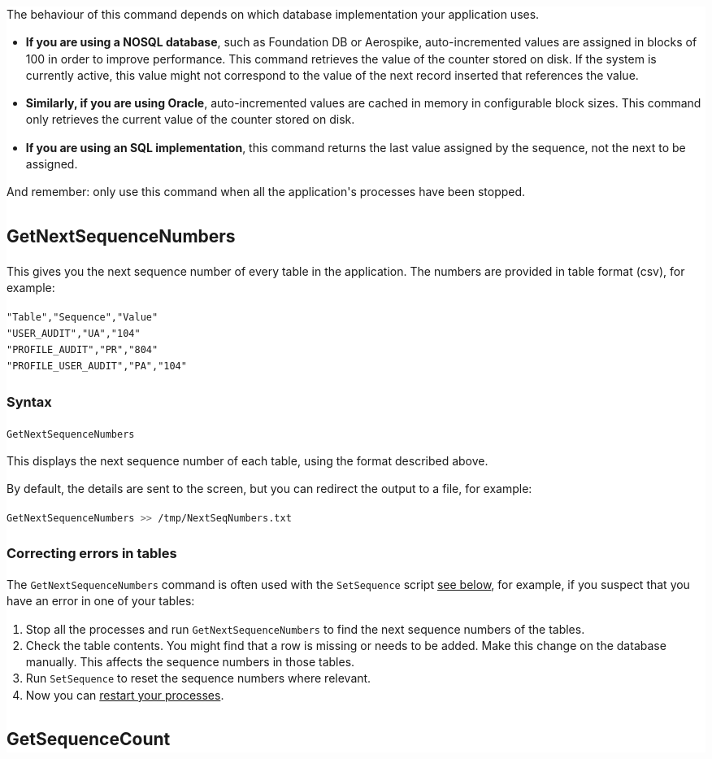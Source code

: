 The behaviour of this command depends on which database implementation your application uses. 

- **If you are using a NOSQL database**, such as Foundation DB or Aerospike, auto-incremented values are assigned in blocks of 100 in order to improve performance. This command retrieves the value of the counter stored on disk. If the system is currently active, this value might not correspond to the value of the next record inserted that references the value.

- **Similarly, if you are using Oracle**, auto-incremented values are cached in memory in configurable block sizes. This command only retrieves the current value of the counter stored on disk.

- **If you are using an SQL implementation**, this command returns the last value assigned by the sequence, not the next to be assigned.

And remember: only use this command when all the application's processes have been stopped. 

## GetNextSequenceNumbers

This gives you the next sequence number of every table in the application. The numbers are provided in table format (csv), for example:


```
"Table","Sequence","Value"
"USER_AUDIT","UA","104"
"PROFILE_AUDIT","PR","804"
"PROFILE_USER_AUDIT","PA","104"
```

### Syntax

```bash
GetNextSequenceNumbers
```
This displays the next sequence number of each table, using the format described above.

By default, the details are sent to the screen, but you can redirect the output to a file, for example:

```bash
GetNextSequenceNumbers >> /tmp/NextSeqNumbers.txt 
```

### Correcting errors in tables
The `GetNextSequenceNumbers` command is often used with the `SetSequence` script [see below](../../../operations/commands/server-commands/#setsequence), for example, if you suspect that you have an error in one of your tables:

1. Stop all the processes and run `GetNextSequenceNumbers` to find the next sequence numbers of the tables.
2. Check the table contents. You might find that a row is missing or needs to be added. Make this change on the database manually. This affects the sequence numbers in those tables.
3. Run `SetSequence` to reset the sequence numbers where relevant. 
4. Now you can [restart your processes](../../../operations/commands/server-commands/#startserver-script).

## GetSequenceCount
